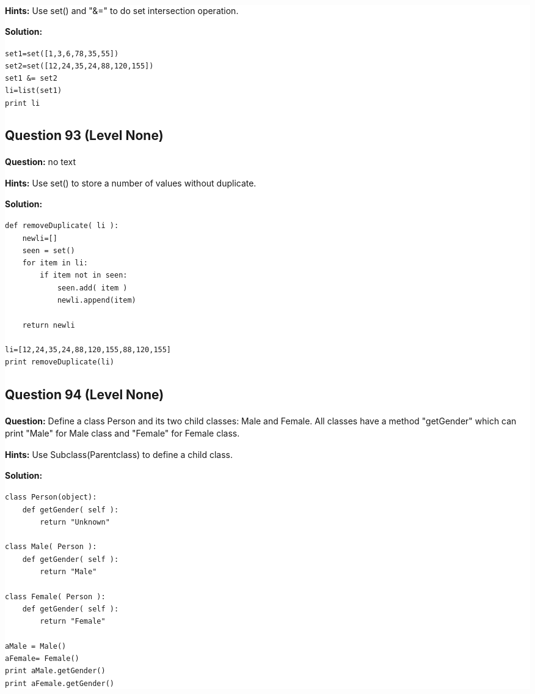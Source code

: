 **Hints:**
Use set() and "&=" to do set intersection operation.

**Solution:**
```
set1=set([1,3,6,78,35,55])
set2=set([12,24,35,24,88,120,155])
set1 &= set2
li=list(set1)
print li
```

## Question 93 (Level None)

**Question:**
no text

**Hints:**
Use set() to store a number of values without duplicate.

**Solution:**
```
def removeDuplicate( li ):
    newli=[]
    seen = set()
    for item in li:
        if item not in seen:
            seen.add( item )
            newli.append(item)

    return newli

li=[12,24,35,24,88,120,155,88,120,155]
print removeDuplicate(li)
```

## Question 94 (Level None)

**Question:**
Define a class Person and its two child classes: Male and Female. All classes have a method "getGender" which can print "Male" for Male class and "Female" for Female class.

**Hints:**
Use Subclass(Parentclass) to define a child class.

**Solution:**
```
class Person(object):
    def getGender( self ):
        return "Unknown"

class Male( Person ):
    def getGender( self ):
        return "Male"

class Female( Person ):
    def getGender( self ):
        return "Female"

aMale = Male()
aFemale= Female()
print aMale.getGender()
print aFemale.getGender()
```
